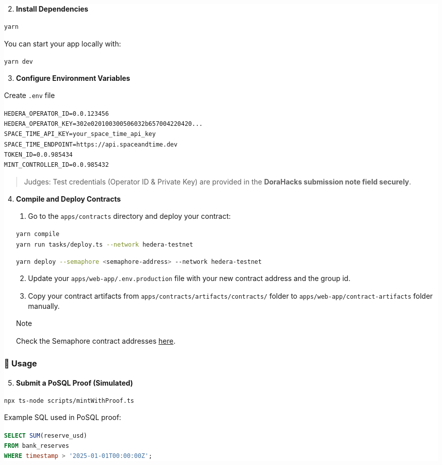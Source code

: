 2. **Install Dependencies**

```bash
yarn
```

You can start your app locally with:

```bash
yarn dev
```

3. **Configure Environment Variables**

Create `.env` file

```env
HEDERA_OPERATOR_ID=0.0.123456
HEDERA_OPERATOR_KEY=302e020100300506032b657004220420...
SPACE_TIME_API_KEY=your_space_time_api_key
SPACE_TIME_ENDPOINT=https://api.spaceandtime.dev
TOKEN_ID=0.0.985434
MINT_CONTROLLER_ID=0.0.985432
```

> Judges: Test credentials (Operator ID & Private Key) are provided in the **DoraHacks submission note field securely**.

4. **Compile and Deploy Contracts**
    1. Go to the `apps/contracts` directory and deploy your contract:

    ```bash
    yarn compile
    yarn run tasks/deploy.ts --network hedera-testnet
    ```

    ```bash
    yarn deploy --semaphore <semaphore-address> --network hedera-testnet
    ```

    2. Update your `apps/web-app/.env.production` file with your new contract address and the group id.

    3. Copy your contract artifacts from `apps/contracts/artifacts/contracts/` folder to `apps/web-app/contract-artifacts` folder manually.

    > [!NOTE]
    > Check the Semaphore contract addresses [here](https://docs.semaphore.pse.dev/deployed-contracts).

### 📜 Usage

5. **Submit a PoSQL Proof (Simulated)**

```bash
npx ts-node scripts/mintWithProof.ts
```

Example SQL used in PoSQL proof:

```sql
SELECT SUM(reserve_usd)
FROM bank_reserves
WHERE timestamp > '2025-01-01T00:00:00Z';
```
